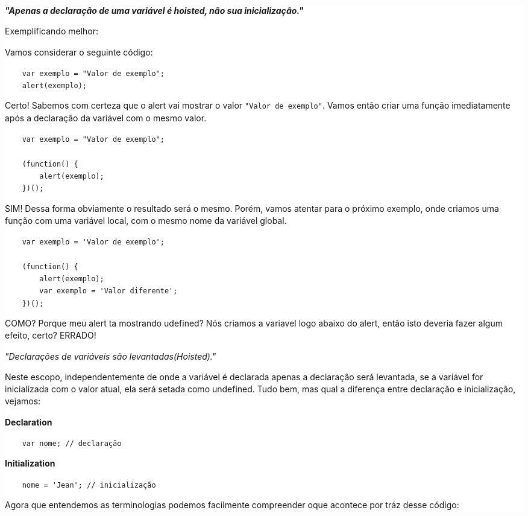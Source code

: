 ***"Apenas a declaração de uma variável é hoisted, não sua inicialização."***

Exemplificando melhor:

Vamos considerar o seguinte código:

```
	var exemplo = "Valor de exemplo";
	alert(exemplo);
```
Certo! Sabemos com certeza que o alert vai mostrar o valor `"Valor de exemplo"`. Vamos então criar uma função imediatamente após a declaração da variável com o mesmo valor.

```
	var exemplo = "Valor de exemplo";

	(function() {
  		alert(exemplo);
	})();

```
SIM! Dessa forma obviamente o resultado será o mesmo. Porém, vamos atentar para o próximo exemplo, onde criamos uma função com uma variável local, com o mesmo nome da variável global.

```
	var exemplo = 'Valor de exemplo';

	(function() {
  		alert(exemplo);
  		var exemplo = 'Valor diferente';
	})();

```
COMO? Porque meu alert ta mostrando udefined? Nós criamos a variavel logo abaixo do alert, então isto deveria fazer algum efeito, certo? ERRADO!

*"Declarações de variáveis são levantadas(Hoisted)."*

Neste escopo, independentemente de onde a variável é declarada apenas a declaração será levantada, se a variável for inicializada com o valor atual, ela será setada como undefined. Tudo bem, mas qual a diferença entre declaração e inicialização, vejamos:

**Declaration**

```
	var nome; // declaração

```

**Initialization**

```
	nome = 'Jean'; // inicialização

```

Agora que entendemos as terminologias podemos facilmente compreender oque acontece por tráz desse código:
